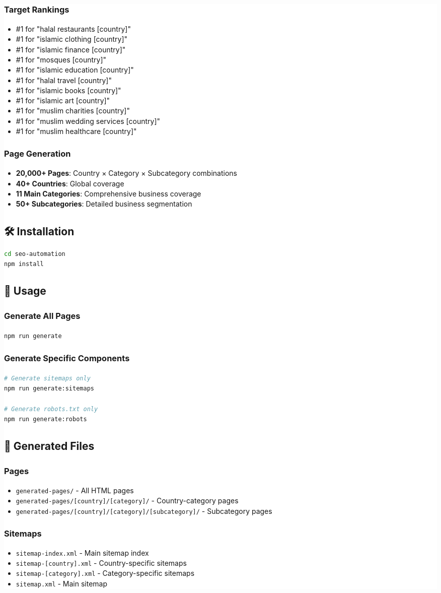 ### Target Rankings
- #1 for "halal restaurants [country]"
- #1 for "islamic clothing [country]"
- #1 for "islamic finance [country]"
- #1 for "mosques [country]"
- #1 for "islamic education [country]"
- #1 for "halal travel [country]"
- #1 for "islamic books [country]"
- #1 for "islamic art [country]"
- #1 for "muslim charities [country]"
- #1 for "muslim wedding services [country]"
- #1 for "muslim healthcare [country]"

### Page Generation
- **20,000+ Pages**: Country × Category × Subcategory combinations
- **40+ Countries**: Global coverage
- **11 Main Categories**: Comprehensive business coverage
- **50+ Subcategories**: Detailed business segmentation

## 🛠️ Installation

```bash
cd seo-automation
npm install
```

## 🚀 Usage

### Generate All Pages
```bash
npm run generate
```

### Generate Specific Components
```bash
# Generate sitemaps only
npm run generate:sitemaps

# Generate robots.txt only
npm run generate:robots
```

## 📁 Generated Files

### Pages
- `generated-pages/` - All HTML pages
- `generated-pages/[country]/[category]/` - Country-category pages
- `generated-pages/[country]/[category]/[subcategory]/` - Subcategory pages

### Sitemaps
- `sitemap-index.xml` - Main sitemap index
- `sitemap-[country].xml` - Country-specific sitemaps
- `sitemap-[category].xml` - Category-specific sitemaps
- `sitemap.xml` - Main sitemap
